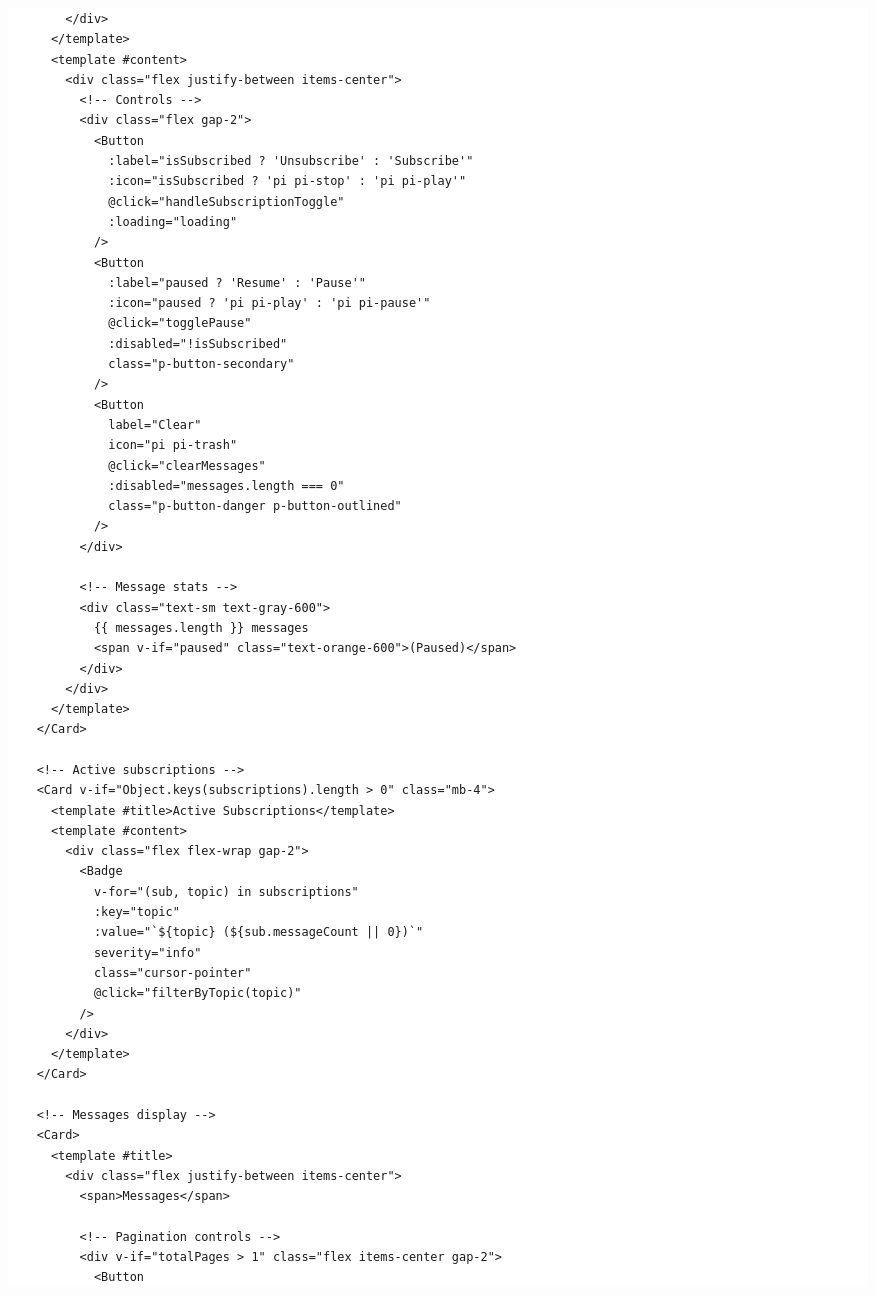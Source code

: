 ```vue
        </div>
      </template>
      <template #content>
        <div class="flex justify-between items-center">
          <!-- Controls -->
          <div class="flex gap-2">
            <Button 
              :label="isSubscribed ? 'Unsubscribe' : 'Subscribe'"
              :icon="isSubscribed ? 'pi pi-stop' : 'pi pi-play'"
              @click="handleSubscriptionToggle"
              :loading="loading"
            />
            <Button 
              :label="paused ? 'Resume' : 'Pause'"
              :icon="paused ? 'pi pi-play' : 'pi pi-pause'"
              @click="togglePause"
              :disabled="!isSubscribed"
              class="p-button-secondary"
            />
            <Button 
              label="Clear"
              icon="pi pi-trash"
              @click="clearMessages"
              :disabled="messages.length === 0"
              class="p-button-danger p-button-outlined"
            />
          </div>
          
          <!-- Message stats -->
          <div class="text-sm text-gray-600">
            {{ messages.length }} messages
            <span v-if="paused" class="text-orange-600">(Paused)</span>
          </div>
        </div>
      </template>
    </Card>
    
    <!-- Active subscriptions -->
    <Card v-if="Object.keys(subscriptions).length > 0" class="mb-4">
      <template #title>Active Subscriptions</template>
      <template #content>
        <div class="flex flex-wrap gap-2">
          <Badge 
            v-for="(sub, topic) in subscriptions" 
            :key="topic"
            :value="`${topic} (${sub.messageCount || 0})`"
            severity="info"
            class="cursor-pointer"
            @click="filterByTopic(topic)"
          />
        </div>
      </template>
    </Card>
    
    <!-- Messages display -->
    <Card>
      <template #title>
        <div class="flex justify-between items-center">
          <span>Messages</span>
          
          <!-- Pagination controls -->
          <div v-if="totalPages > 1" class="flex items-center gap-2">
            <Button 
```